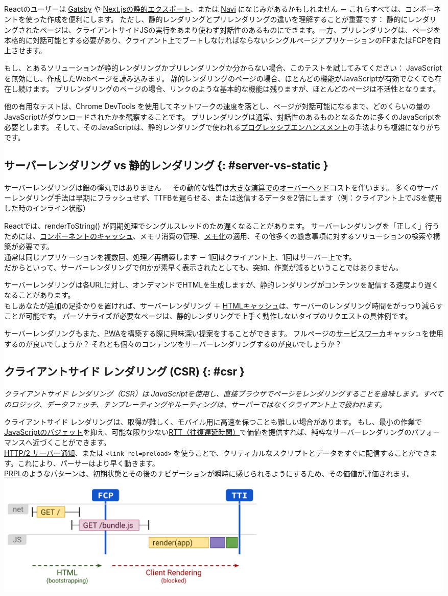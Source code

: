 Reactのユーザーは [Gatsby] や [Next.jsの静的エクスポート][Next.js static export]、または [Navi] になじみがあるかもしれません
－ これらすべては、コンポーネントを使った作成を便利にします。
ただし、静的レンダリングとプリレンダリングの違いを理解することが重要です：
静的にレンダリングされたページは、クライアントサイドJSの実行をあまり使わず対話性のあるものにできます。一方、プリレンダリングは、ページを本格的に対話可能とする必要があり、クライアント上でブートしなければならないシングルページアプリケーションのFPまたはFCPを向上させます。

もし、とあるソリューションが静的レンダリングかプリレンダリングか分からない場合、このテストを試してみてください：
JavaScriptを無効にし、作成したWebページを読み込みます。
静的レンダリングのページの場合、ほとんどの機能がJavaScriptが有効でなくても存在し続けます。
プリレンダリングのページの場合、リンクのような基本的な機能は残りますが、ほとんどのページは不活性となります。

他の有用なテストは、Chrome DevTools を使用してネットワークの速度を落とし、ページが対話可能になるまで、どのくらいの量のJavaScriptがダウンロードされたかを観察することです。
プリレンダリングは通常、対話性のあるものとなるために多くのJavaScriptを必要とします。
そして、そのJavaScriptは、静的レンダリングで使われる[プログレッシブエンハンスメント][Progressive Enhancement]の手法よりも複雑になりがちです。

## サーバーレンダリング vs 静的レンダリング {: #server-vs-static }

サーバーレンダリングは銀の弾丸ではありません － その動的な性質は[大きな演算でのオーバーヘッド][significant compute overhead]コストを伴います。
多くのサーバーレンダリング手法は早期にフラッシュせず、TTFBを遅らせる、または送信するデータを2倍にします（例：クライアント上でJSを使用した時のインライン状態）

Reactでは、renderToString() が同期処理でシングルスレッドのため遅くなることがあります。
サーバーレンダリングを「正しく」行うためには、[コンポーネントのキャッシュ][component caching]、メモリ消費の管理、[メモ化][memoization]の適用、その他多くの懸念事項に対するソリューションの検索や構築が必要です。  
通常は同じアプリケーションを複数回、処理／再構築します － 1回はクライアント上、1回はサーバー上です。  
だからといって、サーバーレンダリングで何かが素早く表示されたとしても、突如、作業が減るということではありません。
 
サーバーレンダリングは各URLに対し、オンデマンドでHTMLを生成しますが、静的レンダリングがコンテンツを配信する速度より遅くなることがあります。  
もしあなたが追加の足掛かりを置ければ、サーバーレンダリング ＋ [HTMLキャッシュ][HTML caching]は、サーバーのレンダリング時間をがっつり減らすことが可能です。
パーソナライズが必要なページは、静的レンダリングで上手く動作しないタイプのリクエストの具体例です。

サーバーレンダリングもまた、[PWA]を構築する際に興味深い提案をすることができます。
フルページの[サービスワーカ][service worker]キャッシュを使用するのが良いでしょうか？
それとも個々のコンテンツをサーバーレンダリングするのが良いでしょうか？

## クライアントサイド レンダリング (CSR) {: #csr }

_クライアントサイド レンダリング（CSR）は JavaScriptを使用し、直接ブラウザでページをレンダリングすることを意味します。すべてのロジック、データフェッチ、テンプレーティングやルーティングは、サーバーではなくクライアント上で扱われます。_

クライアントサイド レンダリングは、取得が難しく、モバイル用に高速を保つことも難しい場合があります。 
もし、最小の作業で[JavaScriptのバジェット][tight JavaScript budget]を抑え、可能な限り少ない[RTT（往復遅延時間）][RTTs]で価値を提供すれば、純粋なサーバーレンダリングのパフォーマンスへ近づくことができます。  
[HTTP/2 サーバー通知][HTTP/2 Server Push]、または `<link rel=preload>` を使うことで、クリティカルなスクリプトとデータをすぐに配信することができます。これにより、パーサーはより早く動きます。  
[PRPL]のようなパターンは、初期状態とその後のナビゲーションが瞬時に感じられるようにするため、その価値が評価されます。

<img src="../../images/2019/02/rendering-on-the-web/client-rendering-tti.png"
alt="FCPとTTIに関わるクライアントサイド レンダリングの図" width="500">


[First Paint]: https://developers.google.com/web/fundamentals/performance/user-centric-performance-metrics#first_paint_and_first_contentful_paint
[First Contentful Paint]: https://developers.google.com/web/fundamentals/performance/user-centric-performance-metrics#first_paint_and_first_contentful_paint
[Time to Interactive]: https://developers.google.com/web/tools/lighthouse/audits/time-to-interactive
[Time to First Byte]: https://en.wikipedia.org/wiki/Time_to_first_byte
[third-party JS]: https://developers.google.com/web/fundamentals/performance/optimizing-content-efficiency/loading-third-party-javascript/
[JS costs]: https://medium.com/@addyosmani/the-cost-of-javascript-in-2018-7d8950fbb5d4
[budget]: https://medium.com/@addyosmani/start-performance-budgeting-dabde04cf6a3
[Netflix]: https://medium.com/dev-channel/a-netflix-web-performance-case-study-c0bcde26a9d9
[prefetching]: https://dev.to/addyosmani/speed-up-next-page-navigations-with-prefetching-4285
[renderToString()]: https://reactjs.org/docs/react-dom-server.html
[Next.js]: https://nextjs.org
[Next.js static export]: https://nextjs.org/learn/excel/static-html-export/
[server rendering guide]: https://ssr.vuejs.org
[Nuxt]: https://nuxtjs.org
[Universal]: https://angular.io/guide/universal
[Gatsby]: https://www.gatsbyjs.org
[Navi]: https://frontarm.com/navi/
[Jekyl]: https://jekyllrb.com
[Metalsmith]: https://metalsmith.io
[Progressive Enhancement]: https://developer.mozilla.org/en-US/docs/Glossary/Progressive_Enhancement
[significant compute overhead]: https://medium.com/airbnb-engineering/operationalizing-node-js-for-server-side-rendering-c5ba718acfc9
[component caching]: https://medium.com/@reactcomponentcaching/speedier-server-side-rendering-in-react-16-with-component-caching-e8aa677929b1
[memoization]: https://speakerdeck.com/maxnajim/hastening-react-ssr-with-component-memoization-and-templatization
[HTML caching]: https://freecontent.manning.com/caching-in-react/
[PWA]: https://developers.google.com/web/progressive-web-apps/
[service worker]: https://developers.google.com/web/fundamentals/primers/service-workers/
[service workers]: https://developers.google.com/web/fundamentals/primers/service-workers/
[tight JavaScript budget]: https://mobile.twitter.com/HenrikJoreteg/status/1039744716210950144
[RTTs]: https://en.wikipedia.org/wiki/Round-trip_delay_time
[HTTP/2 Server Push]: https://www.smashingmagazine.com/2017/04/guide-http2-server-push/
[PRPL]: https://developers.google.com/web/fundamentals/performance/prpl-pattern/
[aggressive code-splitting]: https://developers.google.com/web/fundamentals/performance/optimizing-javascript/code-splitting/
[Application Shell caching]: https://developers.google.com/web/updates/2015/11/app-shell
[(re)hydration]: https://docs.electrode.io/guides/general/server-side-data-hydration
[incrementally]: https://www.emberjs.com/blog/2017/10/10/glimmer-progress-report.html
[Streaming server rendering]: https://zeit.co/blog/streaming-server-rendering-at-spectrum
[renderToNodeStream()]: https://reactjs.org/docs/react-dom-server.html#rendertonodestream